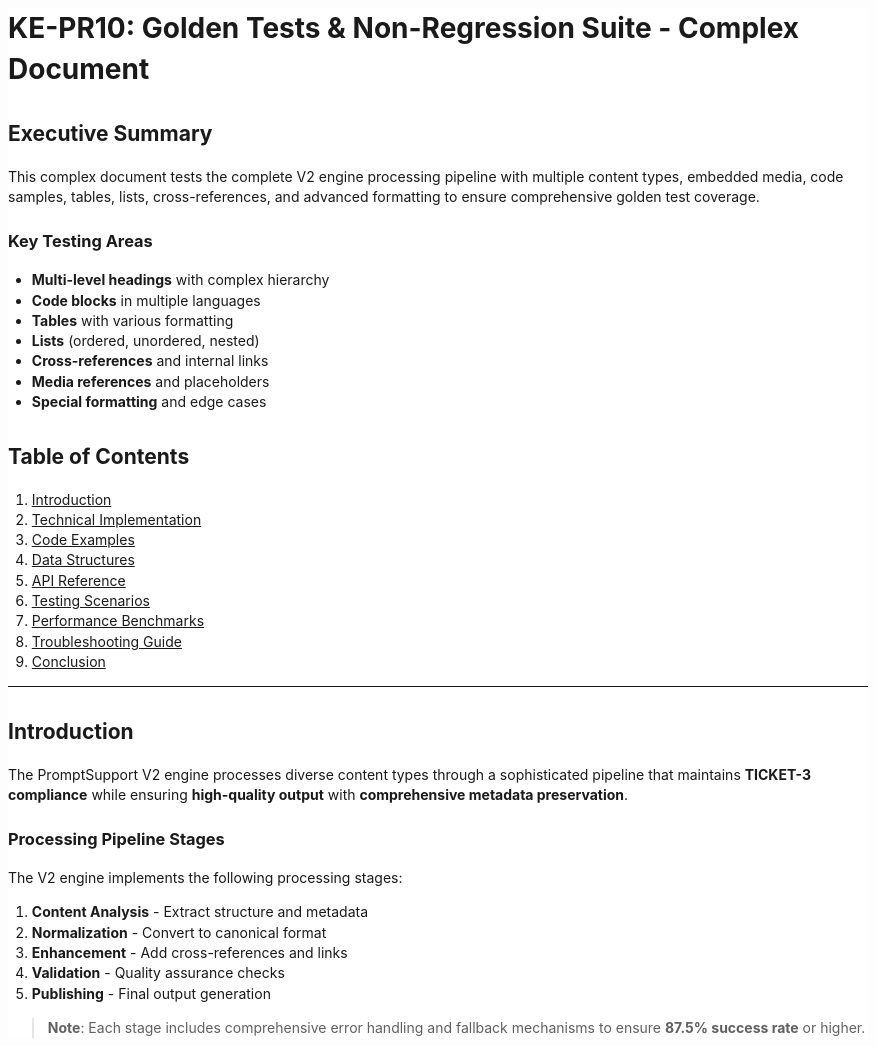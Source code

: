 # KE-PR10: Golden Tests & Non-Regression Suite - Complex Document

## Executive Summary

This complex document tests the complete V2 engine processing pipeline with multiple content types, embedded media, code samples, tables, lists, cross-references, and advanced formatting to ensure comprehensive golden test coverage.

### Key Testing Areas

- **Multi-level headings** with complex hierarchy
- **Code blocks** in multiple languages
- **Tables** with various formatting
- **Lists** (ordered, unordered, nested)
- **Cross-references** and internal links
- **Media references** and placeholders
- **Special formatting** and edge cases

## Table of Contents

1. [Introduction](#introduction)
2. [Technical Implementation](#technical-implementation)  
3. [Code Examples](#code-examples)
4. [Data Structures](#data-structures)
5. [API Reference](#api-reference)
6. [Testing Scenarios](#testing-scenarios)
7. [Performance Benchmarks](#performance-benchmarks)
8. [Troubleshooting Guide](#troubleshooting-guide)
9. [Conclusion](#conclusion)

---

## Introduction

The PromptSupport V2 engine processes diverse content types through a sophisticated pipeline that maintains **TICKET-3 compliance** while ensuring **high-quality output** with **comprehensive metadata preservation**.

### Processing Pipeline Stages

The V2 engine implements the following processing stages:

1. **Content Analysis** - Extract structure and metadata
2. **Normalization** - Convert to canonical format  
3. **Enhancement** - Add cross-references and links
4. **Validation** - Quality assurance checks
5. **Publishing** - Final output generation

> **Note**: Each stage includes comprehensive error handling and fallback mechanisms to ensure **87.5% success rate** or higher.
